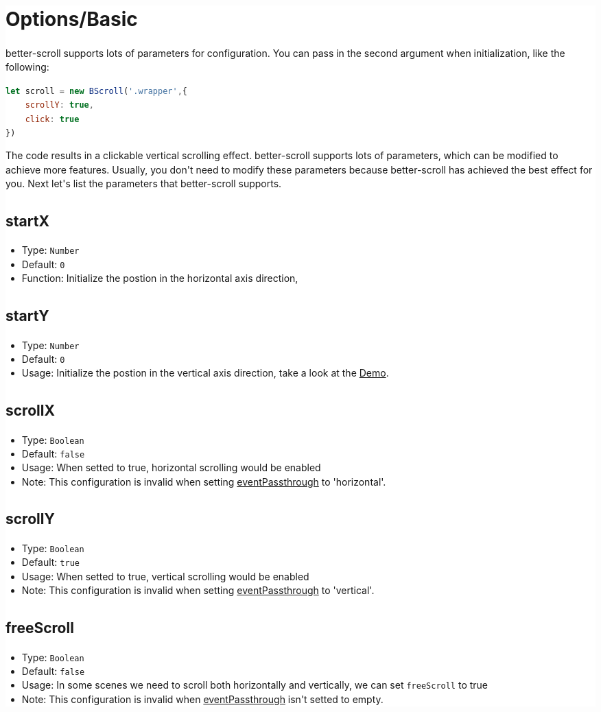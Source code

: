 # Options/Basic

better-scroll supports lots of parameters for configuration. You can pass in the second argument when initialization, like the following:

``` js
let scroll = new BScroll('.wrapper',{
    scrollY: true,
    click: true
})
```
The code results in a clickable vertical scrolling effect. better-scroll supports lots of parameters, which can be modified to achieve more features. Usually, you don't need to modify these parameters because better-scroll has achieved the best effect for you. Next let's list the parameters that better-scroll supports.

## startX
  - Type: `Number`
  - Default:  `0`
  - Function: Initialize the postion in the horizontal axis direction,

## startY
  - Type: `Number`
  - Default: `0`
  - Usage: Initialize the postion in the vertical axis direction, take a look at the [Demo](https://ustbhuangyi.github.io/better-scroll/#/examples/vertical-scroll).

## scrollX
  - Type: `Boolean`
  - Default: `false`
  - Usage: When setted to true, horizontal scrolling would be enabled
  - Note: This configuration is invalid when setting [eventPassthrough](/options.html#eventpassthrough) to 'horizontal'.

## scrollY
  - Type: `Boolean`
  - Default: `true`
  - Usage: When setted to true, vertical scrolling would be enabled
  - Note: This configuration is invalid when setting [eventPassthrough](/options.html#eventpassthrough) to 'vertical'.

## freeScroll
  - Type: `Boolean`
  - Default: `false`
  - Usage: In some scenes we need to scroll both horizontally and vertically, we can set  `freeScroll` to true
  - Note:  This configuration is invalid when [eventPassthrough]() isn't setted to empty.
